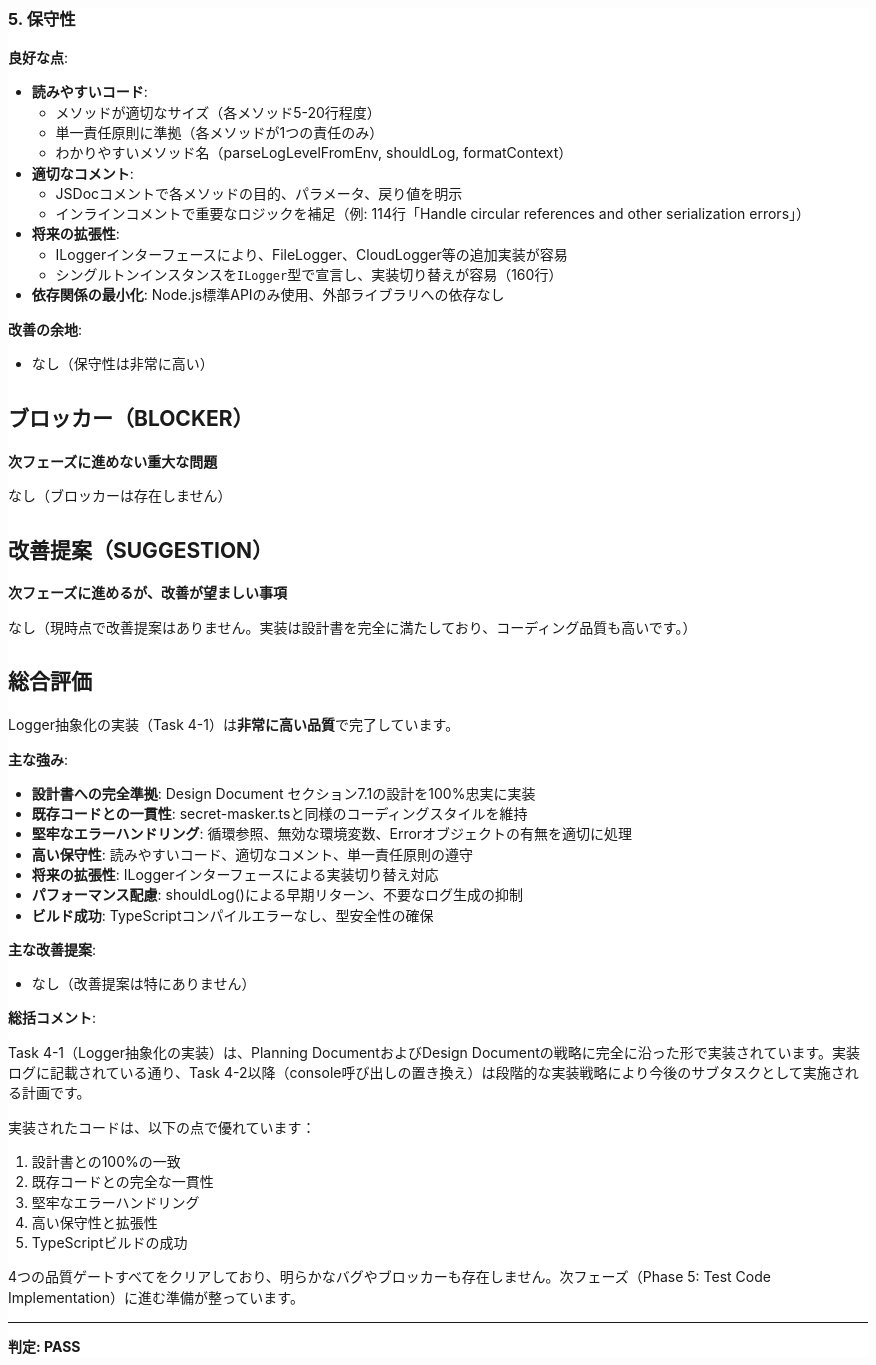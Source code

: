### 5. 保守性

**良好な点**:
- **読みやすいコード**: 
  - メソッドが適切なサイズ（各メソッド5-20行程度）
  - 単一責任原則に準拠（各メソッドが1つの責任のみ）
  - わかりやすいメソッド名（parseLogLevelFromEnv, shouldLog, formatContext）
- **適切なコメント**: 
  - JSDocコメントで各メソッドの目的、パラメータ、戻り値を明示
  - インラインコメントで重要なロジックを補足（例: 114行「Handle circular references and other serialization errors」）
- **将来の拡張性**:
  - ILoggerインターフェースにより、FileLogger、CloudLogger等の追加実装が容易
  - シングルトンインスタンスを`ILogger`型で宣言し、実装切り替えが容易（160行）
- **依存関係の最小化**: Node.js標準APIのみ使用、外部ライブラリへの依存なし

**改善の余地**:
- なし（保守性は非常に高い）

## ブロッカー（BLOCKER）

**次フェーズに進めない重大な問題**

なし（ブロッカーは存在しません）

## 改善提案（SUGGESTION）

**次フェーズに進めるが、改善が望ましい事項**

なし（現時点で改善提案はありません。実装は設計書を完全に満たしており、コーディング品質も高いです。）

## 総合評価

Logger抽象化の実装（Task 4-1）は**非常に高い品質**で完了しています。

**主な強み**:
- **設計書への完全準拠**: Design Document セクション7.1の設計を100%忠実に実装
- **既存コードとの一貫性**: secret-masker.tsと同様のコーディングスタイルを維持
- **堅牢なエラーハンドリング**: 循環参照、無効な環境変数、Errorオブジェクトの有無を適切に処理
- **高い保守性**: 読みやすいコード、適切なコメント、単一責任原則の遵守
- **将来の拡張性**: ILoggerインターフェースによる実装切り替え対応
- **パフォーマンス配慮**: shouldLog()による早期リターン、不要なログ生成の抑制
- **ビルド成功**: TypeScriptコンパイルエラーなし、型安全性の確保

**主な改善提案**:
- なし（改善提案は特にありません）

**総括コメント**:

Task 4-1（Logger抽象化の実装）は、Planning DocumentおよびDesign Documentの戦略に完全に沿った形で実装されています。実装ログに記載されている通り、Task 4-2以降（console呼び出しの置き換え）は段階的な実装戦略により今後のサブタスクとして実施される計画です。

実装されたコードは、以下の点で優れています：
1. 設計書との100%の一致
2. 既存コードとの完全な一貫性
3. 堅牢なエラーハンドリング
4. 高い保守性と拡張性
5. TypeScriptビルドの成功

4つの品質ゲートすべてをクリアしており、明らかなバグやブロッカーも存在しません。次フェーズ（Phase 5: Test Code Implementation）に進む準備が整っています。

---
**判定: PASS**